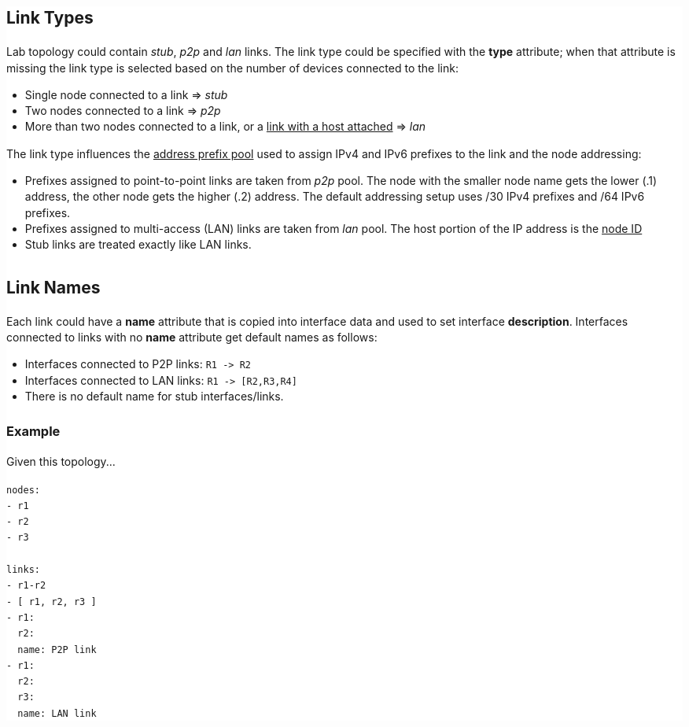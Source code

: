 ## Link Types

Lab topology could contain *stub*, *p2p* and *lan* links. The link type could be specified with the **type** attribute; when that attribute is missing the link type is selected based on the number of devices connected to the link:

* Single node connected to a link ⇒ *stub*
* Two nodes connected to a link ⇒ *p2p*
* More than two nodes connected to a link, or a [link with a host attached](#hosts-and-default-gateways) ⇒ *lan*

The link type influences the [address prefix pool](addressing.md) used to assign IPv4 and IPv6 prefixes to the link and the node addressing:

* Prefixes assigned to point-to-point links are taken from *p2p* pool. The node with the smaller node name gets the lower (.1) address, the other node gets the higher (.2) address. The default addressing setup uses /30 IPv4 prefixes and /64 IPv6 prefixes.
* Prefixes assigned to multi-access (LAN) links are taken from *lan* pool. The host portion of the IP address is the [node ID](nodes.md#augmenting-node-data)
* Stub links are treated exactly like LAN links.

## Link Names

Each link could have a **name** attribute that is copied into interface data and used to set interface **description**. Interfaces connected to links with no **name** attribute get default names as follows:

* Interfaces connected to P2P links: `R1 -> R2`
* Interfaces connected to LAN links: `R1 -> [R2,R3,R4]`
* There is no default name for stub interfaces/links.

### Example

Given this topology...

```
nodes:
- r1
- r2
- r3

links:
- r1-r2
- [ r1, r2, r3 ]
- r1:
  r2:
  name: P2P link
- r1:
  r2:
  r3:
  name: LAN link
```


[^NOIP]: You might need links without IP configuration if you want to test VLANs, bridging, or EVPN.
[^smm]: Not recommended for obvious reasons, but you could do it.
[^HOST]: Host devices are identified by **role: host** node attribute. **linux** is the only built-in host device available at the moment.
[^NOPASS]: To turn a link with hosts attached into a transit link, set link **role** to **lan** (or any other role).